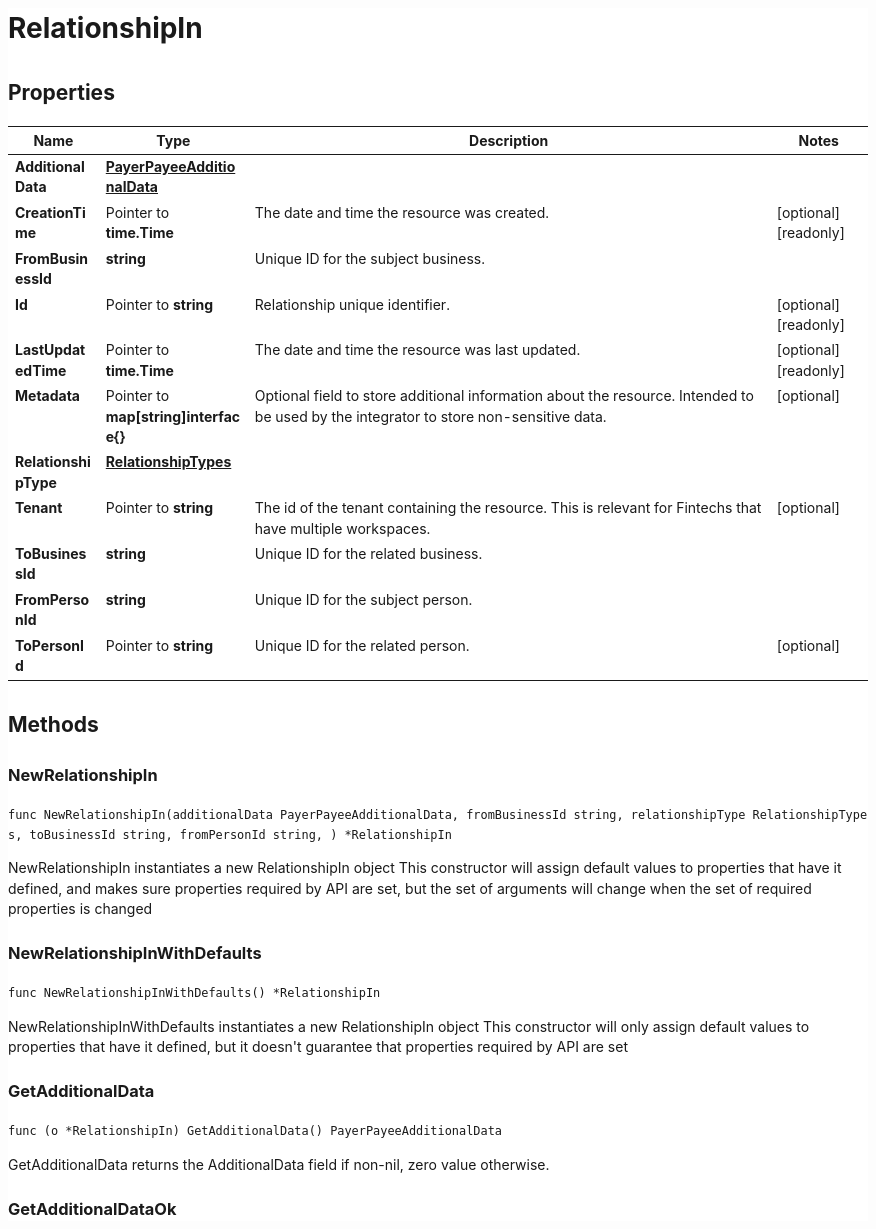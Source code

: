 # RelationshipIn

## Properties

Name | Type | Description | Notes
------------ | ------------- | ------------- | -------------
**AdditionalData** | [**PayerPayeeAdditionalData**](PayerPayeeAdditionalData.md) |  | 
**CreationTime** | Pointer to **time.Time** | The date and time the resource was created. | [optional] [readonly] 
**FromBusinessId** | **string** | Unique ID for the subject business.  | 
**Id** | Pointer to **string** | Relationship unique identifier. | [optional] [readonly] 
**LastUpdatedTime** | Pointer to **time.Time** | The date and time the resource was last updated. | [optional] [readonly] 
**Metadata** | Pointer to **map[string]interface{}** | Optional field to store additional information about the resource. Intended to be used by the integrator to store non-sensitive data.  | [optional] 
**RelationshipType** | [**RelationshipTypes**](RelationshipTypes.md) |  | 
**Tenant** | Pointer to **string** | The id of the tenant containing the resource. This is relevant for Fintechs that have multiple workspaces.  | [optional] 
**ToBusinessId** | **string** | Unique ID for the related business.  | 
**FromPersonId** | **string** | Unique ID for the subject person.  | 
**ToPersonId** | Pointer to **string** | Unique ID for the related person.  | [optional] 

## Methods

### NewRelationshipIn

`func NewRelationshipIn(additionalData PayerPayeeAdditionalData, fromBusinessId string, relationshipType RelationshipTypes, toBusinessId string, fromPersonId string, ) *RelationshipIn`

NewRelationshipIn instantiates a new RelationshipIn object
This constructor will assign default values to properties that have it defined,
and makes sure properties required by API are set, but the set of arguments
will change when the set of required properties is changed

### NewRelationshipInWithDefaults

`func NewRelationshipInWithDefaults() *RelationshipIn`

NewRelationshipInWithDefaults instantiates a new RelationshipIn object
This constructor will only assign default values to properties that have it defined,
but it doesn't guarantee that properties required by API are set

### GetAdditionalData

`func (o *RelationshipIn) GetAdditionalData() PayerPayeeAdditionalData`

GetAdditionalData returns the AdditionalData field if non-nil, zero value otherwise.

### GetAdditionalDataOk

